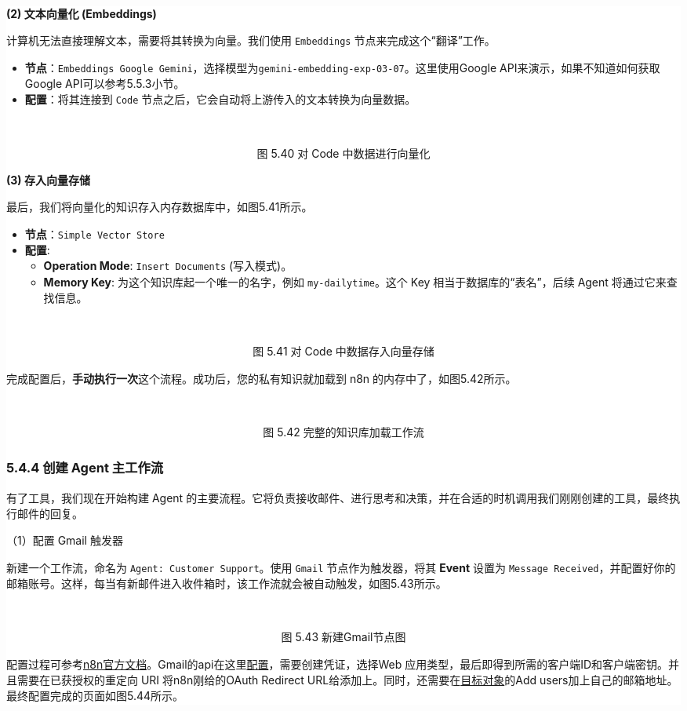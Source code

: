 ```javascript
```

<strong>(2) 文本向量化 (Embeddings)</strong>

计算机无法直接理解文本，需要将其转换为向量。我们使用 `Embeddings` 节点来完成这个“翻译”工作。

- <strong>节点</strong>：`Embeddings Google Gemini`，选择模型为`gemini-embedding-exp-03-07`。这里使用Google API来演示，如果不知道如何获取Google API可以参考5.5.3小节。
- <strong>配置</strong>：将其连接到 `Code` 节点之后，它会自动将上游传入的文本转换为向量数据。

<div align="center">
  <img src="https://raw.githubusercontent.com/datawhalechina/Hello-Agents/main/docs/images/5-figures/n8n-03.png" alt="" width="90%"/>
  <p>图 5.40 对 Code 中数据进行向量化</p>
</div>

<strong>(3) 存入向量存储</strong>

最后，我们将向量化的知识存入内存数据库中，如图5.41所示。

- <strong>节点</strong>：`Simple Vector Store`
- <strong>配置</strong>:
  - <strong>Operation Mode</strong>: `Insert Documents` (写入模式)。
  - <strong>Memory Key</strong>: 为这个知识库起一个唯一的名字，例如 `my-dailytime`。这个 Key 相当于数据库的“表名”，后续 Agent 将通过它来查找信息。

<div align="center">
  <img src="https://raw.githubusercontent.com/datawhalechina/Hello-Agents/main/docs/images/5-figures/n8n-04.png" alt="" width="90%"/>
  <p>图 5.41 对 Code 中数据存入向量存储</p>
</div>

完成配置后，<strong>手动执行一次</strong>这个流程。成功后，您的私有知识就加载到 n8n 的内存中了，如图5.42所示。

<div align="center">
  <img src="https://raw.githubusercontent.com/datawhalechina/Hello-Agents/main/docs/images/5-figures/n8n-05.png" alt="" width="90%"/>
  <p>图 5.42 完整的知识库加载工作流</p>
</div>

### 5.4.4 创建 Agent 主工作流

有了工具，我们现在开始构建 Agent 的主要流程。它将负责接收邮件、进行思考和决策，并在合适的时机调用我们刚刚创建的工具，最终执行邮件的回复。

（1）配置 Gmail 触发器

新建一个工作流，命名为 `Agent: Customer Support`。使用 `Gmail` 节点作为触发器，将其 <strong>Event</strong> 设置为 `Message Received`，并配置好你的邮箱账号。这样，每当有新邮件进入收件箱时，该工作流就会被自动触发，如图5.43所示。

<div align="center">
  <img src="https://raw.githubusercontent.com/datawhalechina/Hello-Agents/main/docs/images/5-figures/n8n-06.png" alt="" width="90%"/>
  <p>图 5.43 新建Gmail节点图</p>
</div>

配置过程可参考[n8n官方文档](https://docs.n8n.io/integrations/builtin/credentials/google/oauth-single-service/?utm_source=n8n_app&utm_medium=credential_settings&utm_campaign=create_new_credentials_modal#enable-apis)。Gmail的api在这里[配置](https://console.cloud.google.com/apis/library/gmail.googleapis.com?project=apt-entropy-471905-b9)，需要创建凭证，选择Web 应用类型，最后即得到所需的客户端ID和客户端密钥。并且需要在已获授权的重定向 URI 将n8n刚给的OAuth Redirect URL给添加上。同时，还需要在[目标对象](https://console.cloud.google.com/auth/audience?project=apt-entropy-471905-b9)的Add users加上自己的邮箱地址。最终配置完成的页面如图5.44所示。

